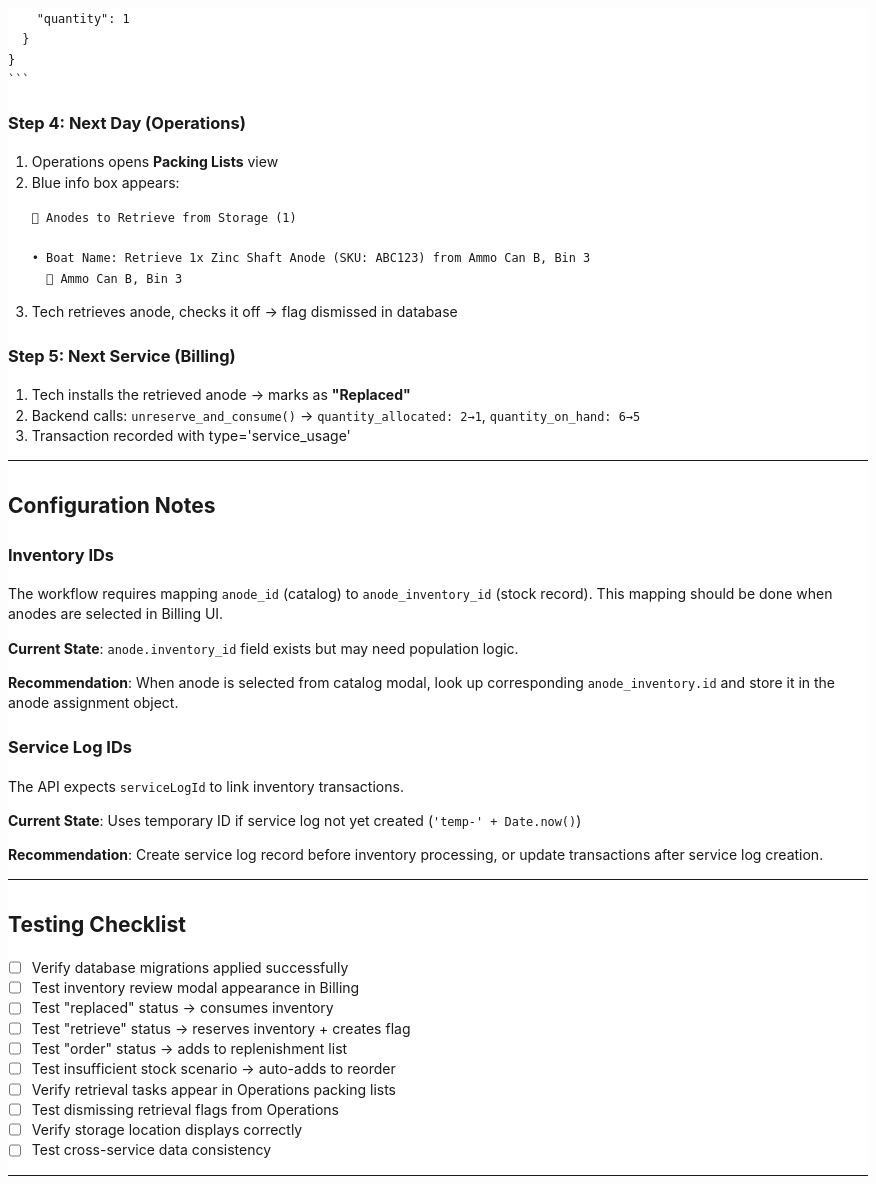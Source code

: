         "quantity": 1
      }
    }
    ```

### Step 4: Next Day (Operations)
1. Operations opens **Packing Lists** view
2. Blue info box appears:
   ```
   🔄 Anodes to Retrieve from Storage (1)

   • Boat Name: Retrieve 1x Zinc Shaft Anode (SKU: ABC123) from Ammo Can B, Bin 3
     📍 Ammo Can B, Bin 3
   ```
3. Tech retrieves anode, checks it off → flag dismissed in database

### Step 5: Next Service (Billing)
1. Tech installs the retrieved anode → marks as **"Replaced"**
2. Backend calls: `unreserve_and_consume()` → `quantity_allocated: 2→1`, `quantity_on_hand: 6→5`
3. Transaction recorded with type='service_usage'

---

## Configuration Notes

### Inventory IDs
The workflow requires mapping `anode_id` (catalog) to `anode_inventory_id` (stock record). This mapping should be done when anodes are selected in Billing UI.

**Current State**: `anode.inventory_id` field exists but may need population logic.

**Recommendation**: When anode is selected from catalog modal, look up corresponding `anode_inventory.id` and store it in the anode assignment object.

### Service Log IDs
The API expects `serviceLogId` to link inventory transactions.

**Current State**: Uses temporary ID if service log not yet created (`'temp-' + Date.now()`)

**Recommendation**: Create service log record before inventory processing, or update transactions after service log creation.

---

## Testing Checklist

- [ ] Verify database migrations applied successfully
- [ ] Test inventory review modal appearance in Billing
- [ ] Test "replaced" status → consumes inventory
- [ ] Test "retrieve" status → reserves inventory + creates flag
- [ ] Test "order" status → adds to replenishment list
- [ ] Test insufficient stock scenario → auto-adds to reorder
- [ ] Verify retrieval tasks appear in Operations packing lists
- [ ] Test dismissing retrieval flags from Operations
- [ ] Verify storage location displays correctly
- [ ] Test cross-service data consistency

---